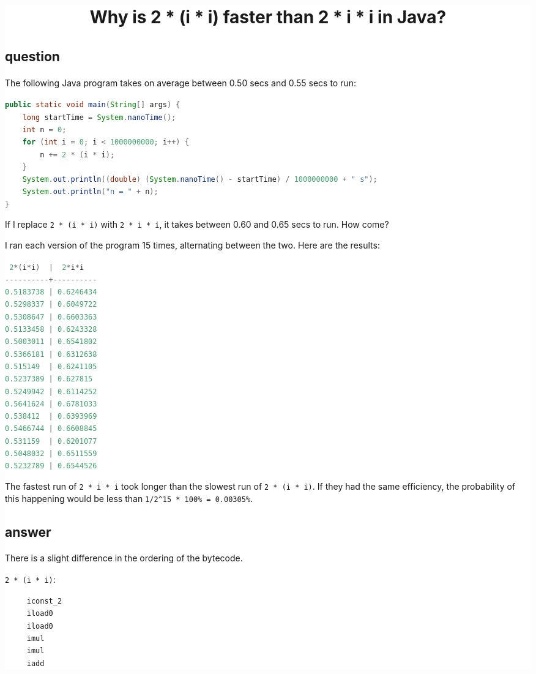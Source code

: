 <h1 align="center">Why is 2 * (i * i) faster than 2 * i * i in Java?</h1>



## question

The following Java program takes on average between 0.50 secs and 0.55 secs to run:

```java
public static void main(String[] args) {
    long startTime = System.nanoTime();
    int n = 0;
    for (int i = 0; i < 1000000000; i++) {
        n += 2 * (i * i);
    }
    System.out.println((double) (System.nanoTime() - startTime) / 1000000000 + " s");
    System.out.println("n = " + n);
}
```

If I replace `2 * (i * i)` with `2 * i * i`, it takes between 0.60 and 0.65 secs to run. How come?

I ran each version of the program 15 times, alternating between the two. Here are the results:

```java
 2*(i*i)  |  2*i*i
----------+----------
0.5183738 | 0.6246434
0.5298337 | 0.6049722
0.5308647 | 0.6603363
0.5133458 | 0.6243328
0.5003011 | 0.6541802
0.5366181 | 0.6312638
0.515149  | 0.6241105
0.5237389 | 0.627815
0.5249942 | 0.6114252
0.5641624 | 0.6781033
0.538412  | 0.6393969
0.5466744 | 0.6608845
0.531159  | 0.6201077
0.5048032 | 0.6511559
0.5232789 | 0.6544526
```

The fastest run of `2 * i * i` took longer than the slowest run of `2 * (i * i)`. If they had the same efficiency, the probability of this happening would be less than `1/2^15 * 100% = 0.00305%`.

## answer

There is a slight difference in the ordering of the bytecode.

`2 * (i * i)`:

```java
     iconst_2
     iload0
     iload0
     imul
     imul
     iadd
```
